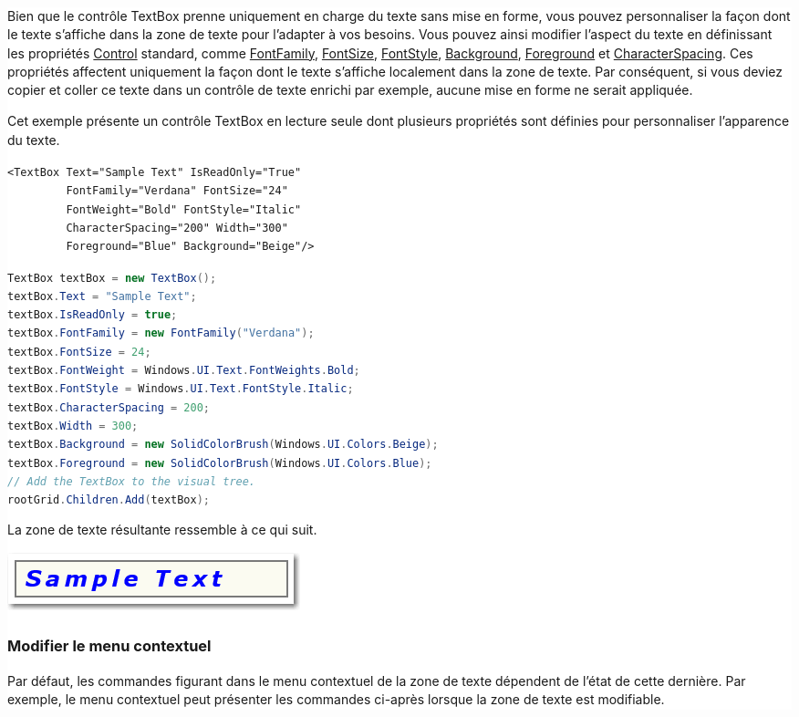 Bien que le contrôle TextBox prenne uniquement en charge du texte sans mise en forme, vous pouvez personnaliser la façon dont le texte s’affiche dans la zone de texte pour l’adapter à vos besoins. Vous pouvez ainsi modifier l’aspect du texte en définissant les propriétés [Control](https://msdn.microsoft.com/library/windows/apps/xaml/windows.ui.xaml.controls.control.aspx) standard, comme [FontFamily](https://msdn.microsoft.com/library/windows/apps/xaml/windows.ui.xaml.controls.control.fontfamily.aspx), [FontSize](https://msdn.microsoft.com/library/windows/apps/xaml/windows.ui.xaml.controls.control.fontsize.aspx), [FontStyle](https://msdn.microsoft.com/library/windows/apps/xaml/windows.ui.xaml.controls.control.fontstyle.aspx), [Background](https://msdn.microsoft.com/library/windows/apps/xaml/windows.ui.xaml.controls.control.background.aspx), [Foreground](https://msdn.microsoft.com/library/windows/apps/xaml/windows.ui.xaml.controls.control.foreground.aspx) et [CharacterSpacing](https://msdn.microsoft.com/library/windows/apps/xaml/windows.ui.xaml.controls.control.characterspacing.aspx). Ces propriétés affectent uniquement la façon dont le texte s’affiche localement dans la zone de texte. Par conséquent, si vous deviez copier et coller ce texte dans un contrôle de texte enrichi par exemple, aucune mise en forme ne serait appliquée.

Cet exemple présente un contrôle TextBox en lecture seule dont plusieurs propriétés sont définies pour personnaliser l’apparence du texte.

```xaml
<TextBox Text="Sample Text" IsReadOnly="True" 
         FontFamily="Verdana" FontSize="24"
         FontWeight="Bold" FontStyle="Italic" 
         CharacterSpacing="200" Width="300"
         Foreground="Blue" Background="Beige"/>
```

```csharp
TextBox textBox = new TextBox();
textBox.Text = "Sample Text";
textBox.IsReadOnly = true;
textBox.FontFamily = new FontFamily("Verdana");
textBox.FontSize = 24;
textBox.FontWeight = Windows.UI.Text.FontWeights.Bold;
textBox.FontStyle = Windows.UI.Text.FontStyle.Italic;
textBox.CharacterSpacing = 200;
textBox.Width = 300;
textBox.Background = new SolidColorBrush(Windows.UI.Colors.Beige);
textBox.Foreground = new SolidColorBrush(Windows.UI.Colors.Blue);
// Add the TextBox to the visual tree.
rootGrid.Children.Add(textBox);
```

La zone de texte résultante ressemble à ce qui suit.

![Zone de texte mise en forme](images/text-box-formatted.png)

### Modifier le menu contextuel

Par défaut, les commandes figurant dans le menu contextuel de la zone de texte dépendent de l’état de cette dernière. Par exemple, le menu contextuel peut présenter les commandes ci-après lorsque la zone de texte est modifiable.
